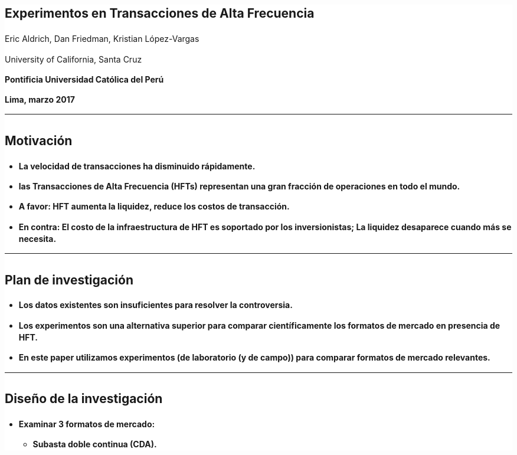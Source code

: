 ## Experimentos en Transacciones de Alta Frecuencia


Eric Aldrich,  Dan Friedman,  Kristian López-Vargas 

University of California, Santa Cruz

<b/>

Pontificia Universidad Católica del Perú

Lima, marzo 2017


--------------------------------------------------------
## Motivación

* La velocidad de transacciones ha disminuido rápidamente.

* las Transacciones de Alta Frecuencia (HFTs) representan una gran fracción de operaciones en todo el mundo.

* A favor: HFT aumenta la liquidez, reduce los costos de transacción.

* En contra: El costo de la infraestructura de HFT es soportado por los inversionistas; La liquidez desaparece cuando más se necesita.











--------------------------------------------------------

## Plan de investigación

* Los datos existentes son insuficientes para resolver la controversia.

* Los experimentos son una alternativa superior para comparar científicamente los formatos de mercado en presencia de HFT.

* En este paper utilizamos experimentos (de laboratorio (y de campo)) para comparar formatos de mercado relevantes.









--------------------------------------------------------

## Diseño de la investigación

* **Examinar 3 formatos de mercado**:

    * Subasta doble continua (CDA).
    